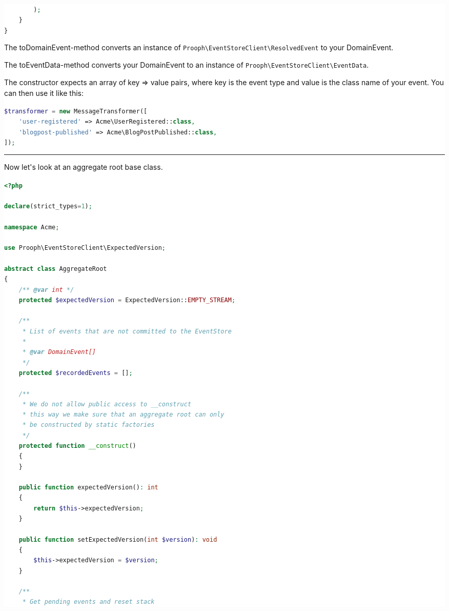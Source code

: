 ```php
        );
    }
}
```

The toDomainEvent-method converts an instance of `Prooph\EventStoreClient\ResolvedEvent` to your DomainEvent.

The toEventData-method converts your DomainEvent to an instance of `Prooph\EventStoreClient\EventData`.

The constructor expects an array of key => value pairs, where key is the event type and value is the class name of your event. You can then use it like this:

```php
$transformer = new MessageTransformer([
    'user-registered' => Acme\UserRegistered::class,
    'blogpost-published' => Acme\BlogPostPublished::class, 
]);
```

* * *

Now let's look at an aggregate root base class.

```php
<?php

declare(strict_types=1);

namespace Acme;

use Prooph\EventStoreClient\ExpectedVersion;

abstract class AggregateRoot
{
    /** @var int */
    protected $expectedVersion = ExpectedVersion::EMPTY_STREAM;

    /**
     * List of events that are not committed to the EventStore
     *
     * @var DomainEvent[]
     */
    protected $recordedEvents = [];

    /**
     * We do not allow public access to __construct
     * this way we make sure that an aggregate root can only
     * be constructed by static factories
     */
    protected function __construct()
    {
    }

    public function expectedVersion(): int
    {
        return $this->expectedVersion;
    }

    public function setExpectedVersion(int $version): void
    {
        $this->expectedVersion = $version;
    }

    /**
     * Get pending events and reset stack
```